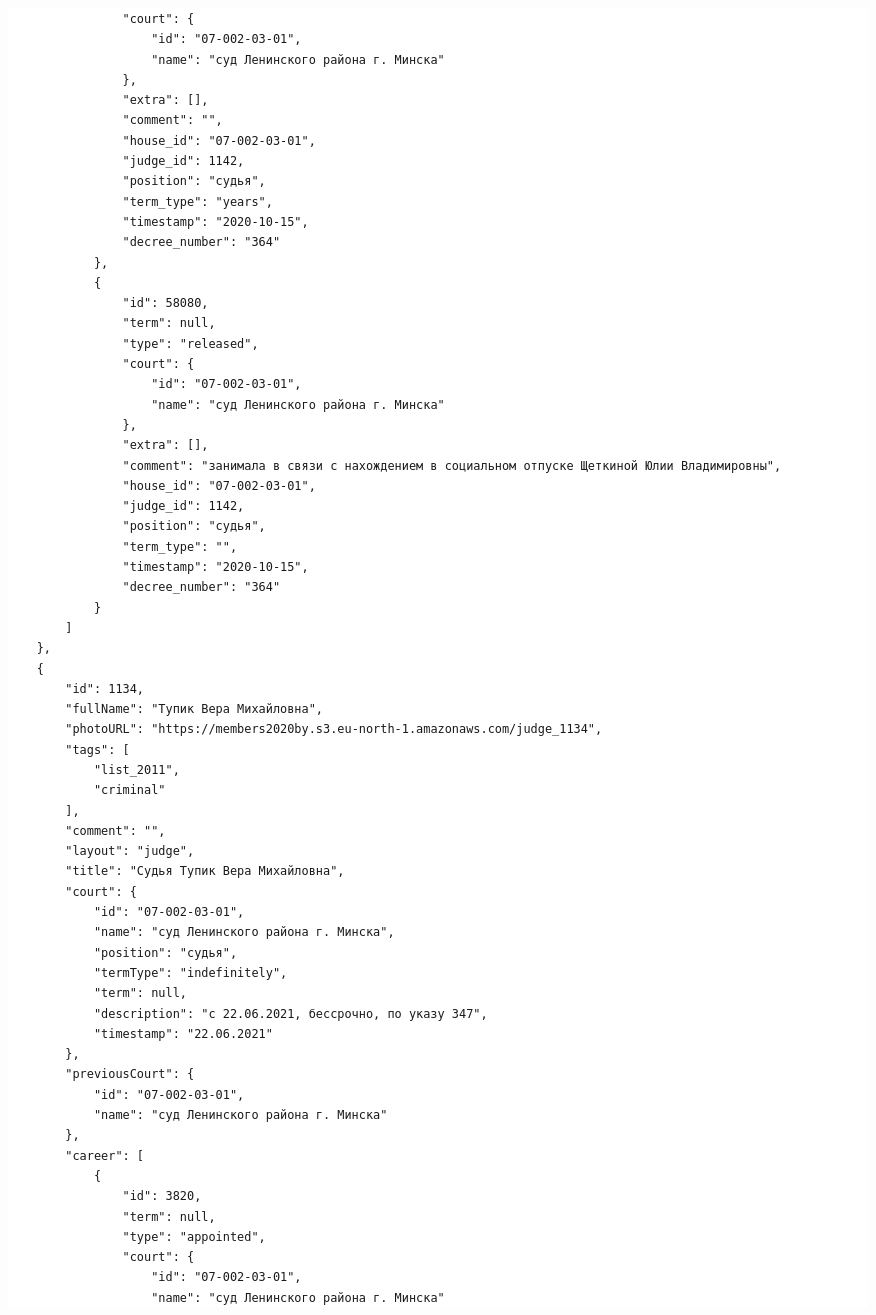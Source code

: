                     "court": {
                        "id": "07-002-03-01",
                        "name": "суд Ленинского района г. Минска"
                    },
                    "extra": [],
                    "comment": "",
                    "house_id": "07-002-03-01",
                    "judge_id": 1142,
                    "position": "судья",
                    "term_type": "years",
                    "timestamp": "2020-10-15",
                    "decree_number": "364"
                },
                {
                    "id": 58080,
                    "term": null,
                    "type": "released",
                    "court": {
                        "id": "07-002-03-01",
                        "name": "суд Ленинского района г. Минска"
                    },
                    "extra": [],
                    "comment": "занимала в связи с нахождением в социальном отпуске Щеткиной Юлии Владимировны",
                    "house_id": "07-002-03-01",
                    "judge_id": 1142,
                    "position": "судья",
                    "term_type": "",
                    "timestamp": "2020-10-15",
                    "decree_number": "364"
                }
            ]
        },
        {
            "id": 1134,
            "fullName": "Тупик Вера Михайловна",
            "photoURL": "https://members2020by.s3.eu-north-1.amazonaws.com/judge_1134",
            "tags": [
                "list_2011",
                "criminal"
            ],
            "comment": "",
            "layout": "judge",
            "title": "Судья Тупик Вера Михайловна",
            "court": {
                "id": "07-002-03-01",
                "name": "суд Ленинского района г. Минска",
                "position": "судья",
                "termType": "indefinitely",
                "term": null,
                "description": "c 22.06.2021, бессрочно, по указу 347",
                "timestamp": "22.06.2021"
            },
            "previousCourt": {
                "id": "07-002-03-01",
                "name": "суд Ленинского района г. Минска"
            },
            "career": [
                {
                    "id": 3820,
                    "term": null,
                    "type": "appointed",
                    "court": {
                        "id": "07-002-03-01",
                        "name": "суд Ленинского района г. Минска"